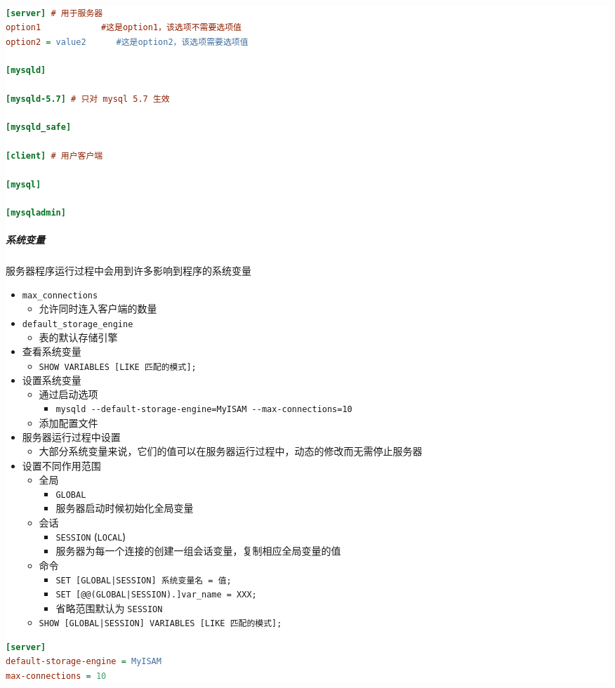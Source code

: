 ```ini
[server] # 用于服务器
option1            #这是option1，该选项不需要选项值
option2 = value2      #这是option2，该选项需要选项值

[mysqld]

[mysqld-5.7] # 只对 mysql 5.7 生效

[mysqld_safe]

[client] # 用户客户端

[mysql]

[mysqladmin]

```

##### 系统变量

服务器程序运行过程中会用到许多影响到程序的系统变量

- `max_connections`
    - 允许同时连入客户端的数量
- `default_storage_engine`
    - 表的默认存储引擎
- 查看系统变量
    - `SHOW VARIABLES [LIKE 匹配的模式];`
- 设置系统变量
    - 通过启动选项
        - `mysqld --default-storage-engine=MyISAM --max-connections=10`
    - 添加配置文件
- 服务器运行过程中设置
    - 大部分系统变量来说，它们的值可以在服务器运行过程中，动态的修改而无需停止服务器
- 设置不同作用范围
    - 全局
        - `GLOBAL`
        - 服务器启动时候初始化全局变量
    - 会话
        - `SESSION` (`LOCAL`)
        - 服务器为每一个连接的创建一组会话变量，复制相应全局变量的值
    - 命令
        - `SET [GLOBAL|SESSION] 系统变量名 = 值;`
        - `SET [@@(GLOBAL|SESSION).]var_name = XXX;`
        - 省略范围默认为 `SESSION`
    - `SHOW [GLOBAL|SESSION] VARIABLES [LIKE 匹配的模式];`

```ini
[server]
default-storage-engine = MyISAM
max-connections = 10
```
